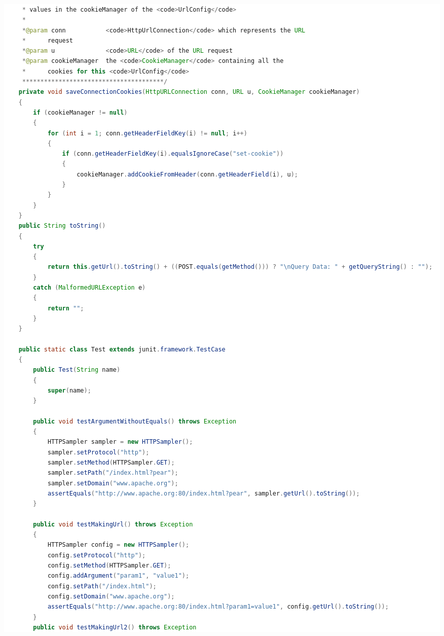 ```java
     * values in the cookieManager of the <code>UrlConfig</code>
     *
     *@param conn           <code>HttpUrlConnection</code> which represents the URL
     *      request
     *@param u              <code>URL</code> of the URL request
     *@param cookieManager  the <code>CookieManager</code> containing all the
     *      cookies for this <code>UrlConfig</code>
     ***************************************/
    private void saveConnectionCookies(HttpURLConnection conn, URL u, CookieManager cookieManager)
    {
        if (cookieManager != null)
        {
            for (int i = 1; conn.getHeaderFieldKey(i) != null; i++)
            {
                if (conn.getHeaderFieldKey(i).equalsIgnoreCase("set-cookie"))
                {
                    cookieManager.addCookieFromHeader(conn.getHeaderField(i), u);
                }
            }
        }
    }
    public String toString()
    {
        try
        {
            return this.getUrl().toString() + ((POST.equals(getMethod())) ? "\nQuery Data: " + getQueryString() : "");
        }
        catch (MalformedURLException e)
        {
            return "";
        }
    }

    public static class Test extends junit.framework.TestCase
    {
        public Test(String name)
        {
            super(name);
        }

        public void testArgumentWithoutEquals() throws Exception
        {
            HTTPSampler sampler = new HTTPSampler();
            sampler.setProtocol("http");
            sampler.setMethod(HTTPSampler.GET);
            sampler.setPath("/index.html?pear");
            sampler.setDomain("www.apache.org");
            assertEquals("http://www.apache.org:80/index.html?pear", sampler.getUrl().toString());
        }

        public void testMakingUrl() throws Exception
        {
            HTTPSampler config = new HTTPSampler();
            config.setProtocol("http");
            config.setMethod(HTTPSampler.GET);
            config.addArgument("param1", "value1");
            config.setPath("/index.html");
            config.setDomain("www.apache.org");
            assertEquals("http://www.apache.org:80/index.html?param1=value1", config.getUrl().toString());
        }
        public void testMakingUrl2() throws Exception
```